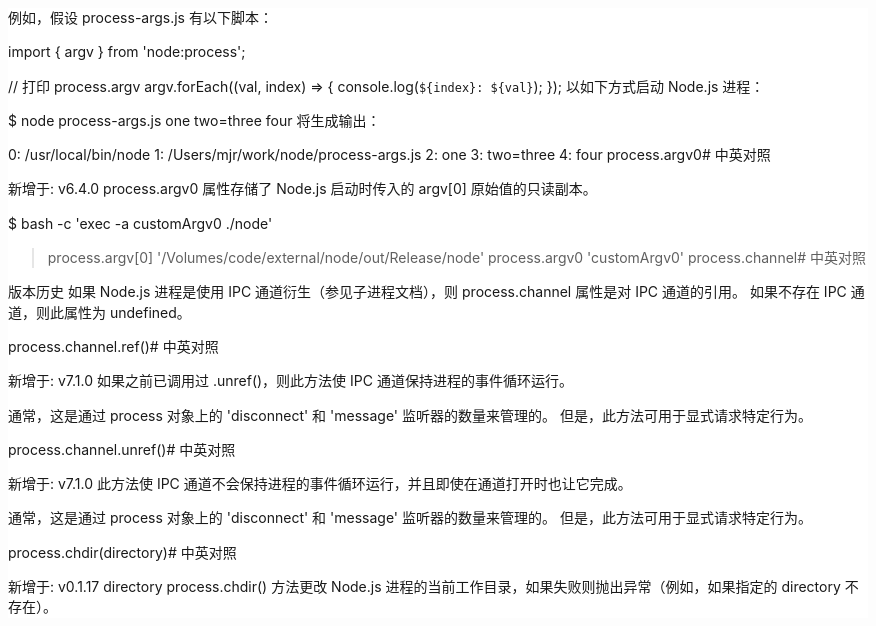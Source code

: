 例如，假设 process-args.js 有以下脚本：

import { argv } from 'node:process';

// 打印 process.argv
argv.forEach((val, index) => {
  console.log(`${index}: ${val}`);
});
以如下方式启动 Node.js 进程：

$ node process-args.js one two=three four
将生成输出：

0: /usr/local/bin/node
1: /Users/mjr/work/node/process-args.js
2: one
3: two=three
4: four
process.argv0#
中英对照

新增于: v6.4.0
<string>
process.argv0 属性存储了 Node.js 启动时传入的 argv[0] 原始值的只读副本。

$ bash -c 'exec -a customArgv0 ./node'
> process.argv[0]
'/Volumes/code/external/node/out/Release/node'
> process.argv0
'customArgv0'
process.channel#
中英对照

版本历史
<Object>
如果 Node.js 进程是使用 IPC 通道衍生（参见子进程文档），则 process.channel 属性是对 IPC 通道的引用。 如果不存在 IPC 通道，则此属性为 undefined。

process.channel.ref()#
中英对照

新增于: v7.1.0
如果之前已调用过 .unref()，则此方法使 IPC 通道保持进程的事件循环运行。

通常，这是通过 process 对象上的 'disconnect' 和 'message' 监听器的数量来管理的。 但是，此方法可用于显式请求特定行为。

process.channel.unref()#
中英对照

新增于: v7.1.0
此方法使 IPC 通道不会保持进程的事件循环运行，并且即使在通道打开时也让它完成。

通常，这是通过 process 对象上的 'disconnect' 和 'message' 监听器的数量来管理的。 但是，此方法可用于显式请求特定行为。

process.chdir(directory)#
中英对照

新增于: v0.1.17
directory <string>
process.chdir() 方法更改 Node.js 进程的当前工作目录，如果失败则抛出异常（例如，如果指定的 directory 不存在）。
